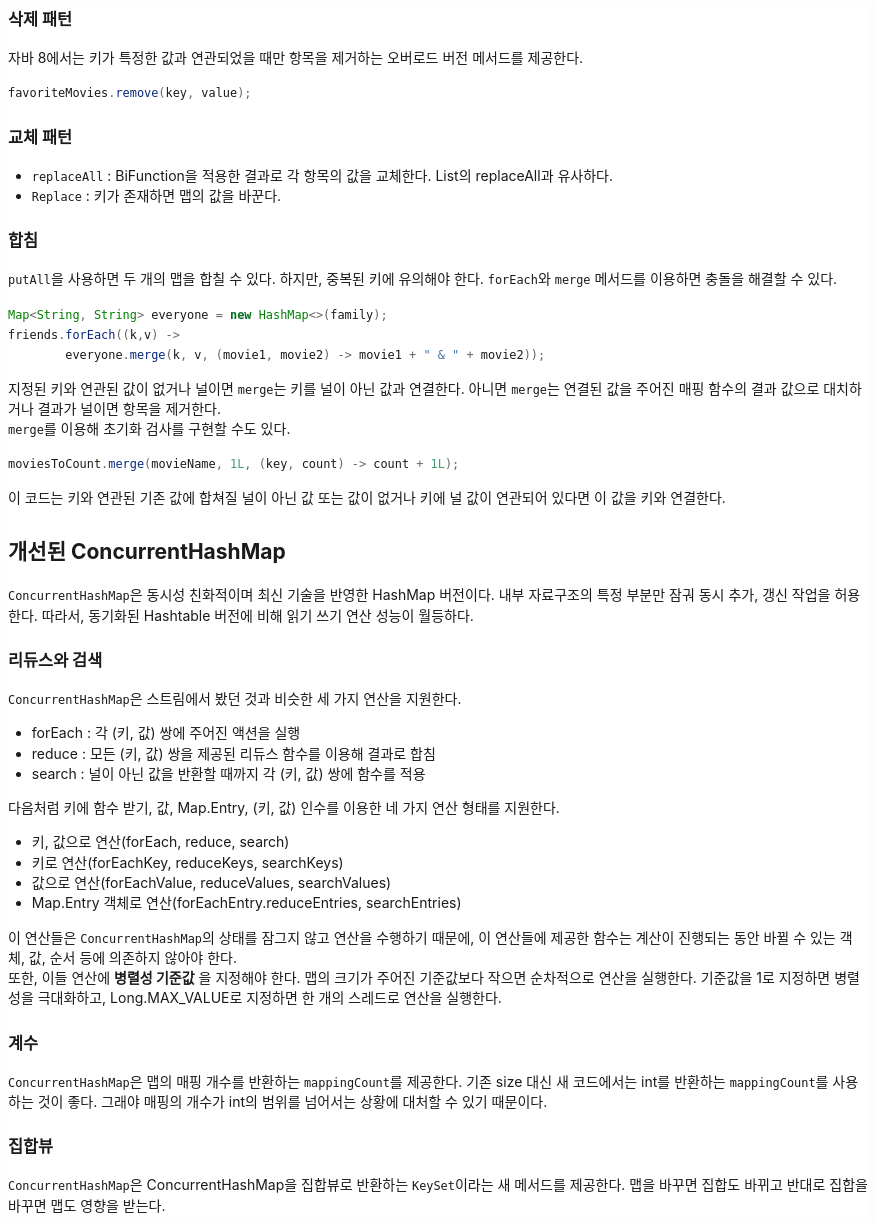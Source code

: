 ### 삭제 패턴
자바 8에서는 키가 특정한 값과 연관되었을 때만 항목을 제거하는 오버로드 버전 메서드를 제공한다.
```java
favoriteMovies.remove(key, value);
```
### 교체 패턴
- `replaceAll` : BiFunction을 적용한 결과로 각 항목의 값을 교체한다. List의 replaceAll과 유사하다.
- `Replace` : 키가 존재하면 맵의 값을 바꾼다.

### 합침
`putAll`을 사용하면 두 개의 맵을 합칠 수 있다. 하지만, 중복된 키에 유의해야 한다.
`forEach`와 `merge` 메서드를 이용하면 충돌을 해결할 수 있다.
```java
Map<String, String> everyone = new HashMap<>(family);
friends.forEach((k,v) ->
        everyone.merge(k, v, (movie1, movie2) -> movie1 + " & " + movie2));
```
지정된 키와 연관된 값이 없거나 널이면 `merge`는 키를 널이 아닌 값과 연결한다.
아니면 `merge`는 연결된 값을 주어진 매핑 함수의 결과 값으로 대치하거나 결과가 널이면 항목을 제거한다.  
`merge`를 이용해 초기화 검사를 구현할 수도 있다.
```java
moviesToCount.merge(movieName, 1L, (key, count) -> count + 1L);
```
이 코드는 키와 연관된 기존 값에 합쳐질 널이 아닌 값 또는 값이 없거나 키에 널 값이 연관되어 있다면 이 값을 키와 연결한다.

## 개선된 ConcurrentHashMap
`ConcurrentHashMap`은 동시성 친화적이며 최신 기술을 반영한 HashMap 버전이다. 내부 자료구조의 특정 부분만 잠궈
동시 추가, 갱신 작업을 허용한다. 따라서, 동기화된 Hashtable 버전에 비해 읽기 쓰기 연산 성능이 월등하다.
### 리듀스와 검색
`ConcurrentHashMap`은 스트림에서 봤던 것과 비슷한 세 가지 연산을 지원한다.
- forEach : 각 (키, 값) 쌍에 주어진 액션을 실행
- reduce : 모든 (키, 값) 쌍을 제공된 리듀스 함수를 이용해 결과로 합침
- search : 널이 아닌 값을 반환할 때까지 각 (키, 값) 쌍에 함수를 적용

다음처럼 키에 함수 받기, 값, Map.Entry, (키, 값) 인수를 이용한 네 가지 연산 형태를 지원한다.
- 키, 값으로 연산(forEach, reduce, search)
- 키로 연산(forEachKey, reduceKeys, searchKeys)
- 값으로 연산(forEachValue, reduceValues, searchValues)
- Map.Entry 객체로 연산(forEachEntry.reduceEntries, searchEntries)

이 연산들은 `ConcurrentHashMap`의 상태를 잠그지 않고 연산을 수행하기 때문에, 이 연산들에 제공한 함수는
계산이 진행되는 동안 바뀔 수 있는 객체, 값, 순서 등에 의존하지 않아야 한다.  
또한, 이들 연산에 __병렬성 기준값__ 을 지정해야 한다. 맵의 크기가 주어진 기준값보다 작으면 순차적으로 연산을 실행한다.
기준값을 1로 지정하면 병렬성을 극대화하고, Long.MAX_VALUE로 지정하면 한 개의 스레드로 연산을 실행한다.
### 계수
`ConcurrentHashMap`은 맵의 매핑 개수를 반환하는 `mappingCount`를 제공한다.
기존 size 대신 새 코드에서는 int를 반환하는 `mappingCount`를 사용하는 것이 좋다.
그래야 매핑의 개수가 int의 범위를 넘어서는 상황에 대처할 수 있기 때문이다.
### 집합뷰
`ConcurrentHashMap`은 ConcurrentHashMap을 집합뷰로 반환하는 `KeySet`이라는 새 메서드를 제공한다.
맵을 바꾸면 집합도 바뀌고 반대로 집합을 바꾸면 맵도 영향을 받는다.
